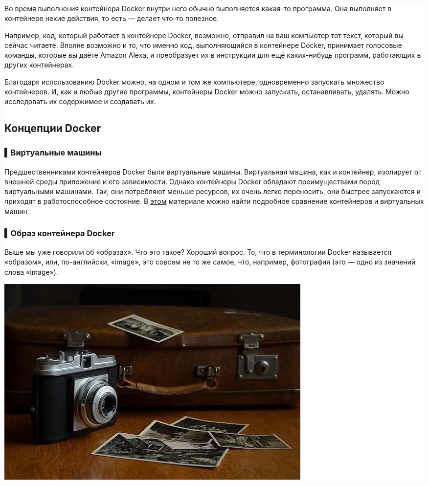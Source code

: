 Во время выполнения контейнера Docker внутри него обычно выполняется какая-то программа. Она выполняет в контейнере некие действия, то есть — делает что-то полезное.

Например, код, который работает в контейнере Docker, возможно, отправил на ваш компьютер тот текст, который вы сейчас читаете. Вполне возможно и то, что именно код, выполняющийся в контейнере Docker, принимает голосовые команды, которые вы даёте Amazon Alexa, и преобразует их в инструкции для ещё каких-нибудь программ, работающих в других контейнерах.

Благодаря использованию Docker можно, на одном и том же компьютере, одновременно запускать множество контейнеров. И, как и любые другие программы, контейнеры Docker можно запускать, останавливать, удалять. Можно исследовать их содержимое и создавать их.

## Концепции Docker

  

### ▍Виртуальные машины

Предшественниками контейнеров Docker были виртуальные машины. Виртуальная машина, как и контейнер, изолирует от внешней среды приложение и его зависимости. Однако контейнеры Docker обладают преимуществами перед виртуальными машинами. Так, они потребляют меньше ресурсов, их очень легко переносить, они быстрее запускаются и приходят в работоспособное состояние. В [этом](https://medium.freecodecamp.org/a-beginner-friendly-introduction-to-containers-vms-and-docker-79a9e3e119b) материале можно найти подробное сравнение контейнеров и виртуальных машин.

### ▍Образ контейнера Docker

Выше мы уже говорили об «образах». Что это такое? Хороший вопрос. То, что в терминологии Docker называется «образом», или, по-английски, «image», это совсем не то же самое, что, например, фотография (это — одно из значений слова «image»).

![](../../_resources/5e0f5a85c46843418e2f059773b2313b.jpg)
